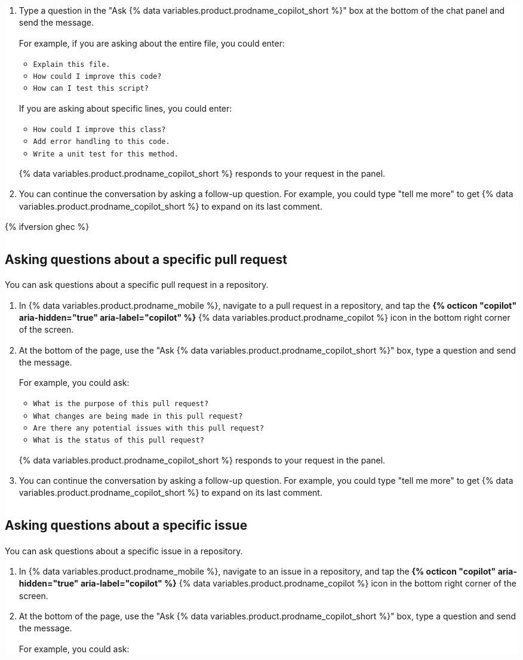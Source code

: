 1. Type a question in the "Ask {% data variables.product.prodname_copilot_short %}" box at the bottom of the chat panel and send the message.

   For example, if you are asking about the entire file, you could enter:

   * `Explain this file.`
   * `How could I improve this code?`
   * `How can I test this script?`

   If you are asking about specific lines, you could enter:

   * `How could I improve this class?`
   * `Add error handling to this code.`
   * `Write a unit test for this method.`

   {% data variables.product.prodname_copilot_short %} responds to your request in the panel.

1. You can continue the conversation by asking a follow-up question. For example, you could type "tell me more" to get {% data variables.product.prodname_copilot_short %} to expand on its last comment.

{% ifversion ghec %}

## Asking questions about a specific pull request

You can ask questions about a specific pull request in a repository.

1. In {% data variables.product.prodname_mobile %}, navigate to a pull request in a repository, and tap the **{% octicon "copilot" aria-hidden="true" aria-label="copilot" %}** {% data variables.product.prodname_copilot %} icon in the bottom right corner of the screen.
1. At the bottom of the page, use the "Ask {% data variables.product.prodname_copilot_short %}" box, type a question and send the message.

   For example, you could ask:

   * `What is the purpose of this pull request?`
   * `What changes are being made in this pull request?`
   * `Are there any potential issues with this pull request?`
   * `What is the status of this pull request?`

   {% data variables.product.prodname_copilot_short %} responds to your request in the panel.

1. You can continue the conversation by asking a follow-up question. For example, you could type "tell me more" to get {% data variables.product.prodname_copilot_short %} to expand on its last comment.

## Asking questions about a specific issue

You can ask questions about a specific issue in a repository.

1. In {% data variables.product.prodname_mobile %}, navigate to an issue in a repository, and tap the **{% octicon "copilot" aria-hidden="true" aria-label="copilot" %}** {% data variables.product.prodname_copilot %} icon in the bottom right corner of the screen.
1. At the bottom of the page, use the "Ask {% data variables.product.prodname_copilot_short %}" box, type a question and send the message.

   For example, you could ask:
